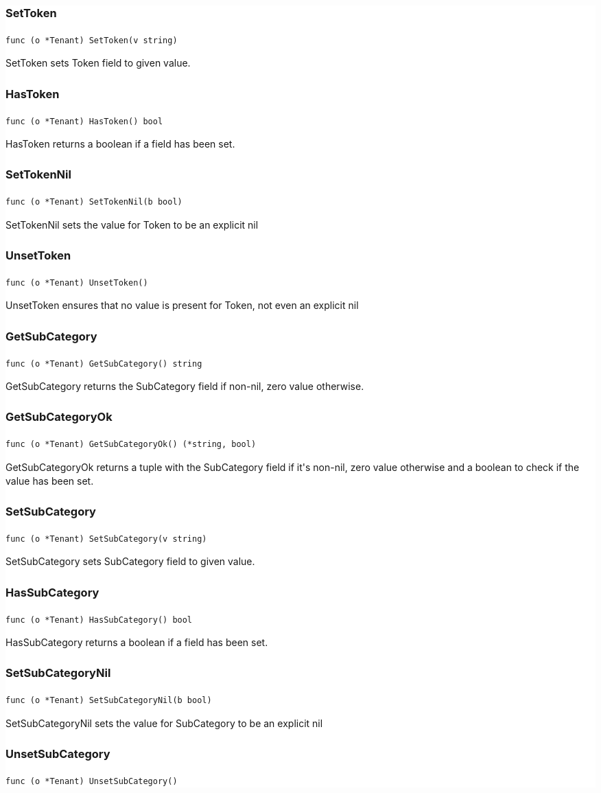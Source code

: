 ### SetToken

`func (o *Tenant) SetToken(v string)`

SetToken sets Token field to given value.

### HasToken

`func (o *Tenant) HasToken() bool`

HasToken returns a boolean if a field has been set.

### SetTokenNil

`func (o *Tenant) SetTokenNil(b bool)`

 SetTokenNil sets the value for Token to be an explicit nil

### UnsetToken
`func (o *Tenant) UnsetToken()`

UnsetToken ensures that no value is present for Token, not even an explicit nil
### GetSubCategory

`func (o *Tenant) GetSubCategory() string`

GetSubCategory returns the SubCategory field if non-nil, zero value otherwise.

### GetSubCategoryOk

`func (o *Tenant) GetSubCategoryOk() (*string, bool)`

GetSubCategoryOk returns a tuple with the SubCategory field if it's non-nil, zero value otherwise
and a boolean to check if the value has been set.

### SetSubCategory

`func (o *Tenant) SetSubCategory(v string)`

SetSubCategory sets SubCategory field to given value.

### HasSubCategory

`func (o *Tenant) HasSubCategory() bool`

HasSubCategory returns a boolean if a field has been set.

### SetSubCategoryNil

`func (o *Tenant) SetSubCategoryNil(b bool)`

 SetSubCategoryNil sets the value for SubCategory to be an explicit nil

### UnsetSubCategory
`func (o *Tenant) UnsetSubCategory()`
